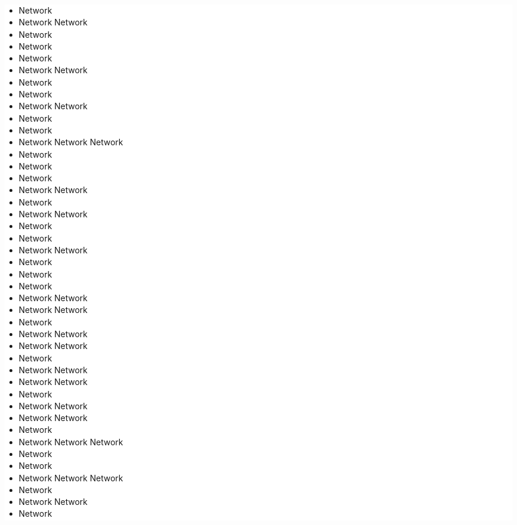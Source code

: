 - Network
- Network
 Network
- Network
- Network
- Network
- Network
 Network
- Network
- Network
- Network
 Network
- Network
- Network
- Network
 Network
 Network
- Network
- Network
- Network
- Network
 Network
- Network
- Network
 Network
- Network
- Network
- Network
 Network
- Network
- Network
- Network
- Network
 Network
- Network
 Network
- Network
- Network
 Network
- Network
 Network
- Network
- Network
 Network
- Network
 Network
- Network
- Network
 Network
- Network
 Network
- Network
- Network
 Network
 Network
- Network
- Network
- Network
 Network
 Network
- Network
- Network
 Network
- Network